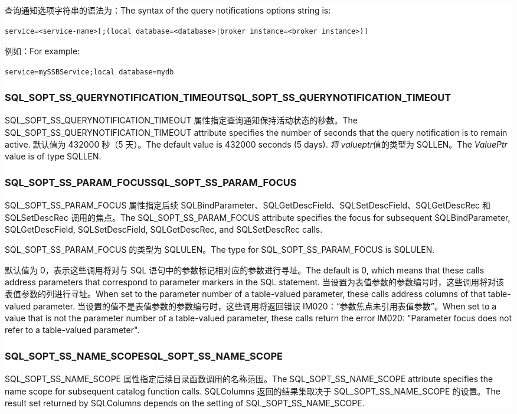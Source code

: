  <span data-ttu-id="ea014-205">查询通知选项字符串的语法为：</span><span class="sxs-lookup"><span data-stu-id="ea014-205">The syntax of the query notifications options string is:</span></span>  
  
 `service=<service-name>[;(local database=<database>|broker instance=<broker instance>)]`  
  
 <span data-ttu-id="ea014-206">例如：</span><span class="sxs-lookup"><span data-stu-id="ea014-206">For example:</span></span>  
  
 `service=mySSBService;local database=mydb`  
  
### <a name="sql_sopt_ss_querynotification_timeout"></a><span data-ttu-id="ea014-207">SQL_SOPT_SS_QUERYNOTIFICATION_TIMEOUT</span><span class="sxs-lookup"><span data-stu-id="ea014-207">SQL_SOPT_SS_QUERYNOTIFICATION_TIMEOUT</span></span>  
 <span data-ttu-id="ea014-208">SQL_SOPT_SS_QUERYNOTIFICATION_TIMEOUT 属性指定查询通知保持活动状态的秒数。</span><span class="sxs-lookup"><span data-stu-id="ea014-208">The SQL_SOPT_SS_QUERYNOTIFICATION_TIMEOUT attribute specifies the number of seconds that the query notification is to remain active.</span></span> <span data-ttu-id="ea014-209">默认值为 432000 秒（5 天）。</span><span class="sxs-lookup"><span data-stu-id="ea014-209">The default value is 432000 seconds (5 days).</span></span> <span data-ttu-id="ea014-210">*将 valueptr*值的类型为 SQLLEN。</span><span class="sxs-lookup"><span data-stu-id="ea014-210">The *ValuePtr* value is of type SQLLEN.</span></span>  
  
### <a name="sql_sopt_ss_param_focus"></a><span data-ttu-id="ea014-211">SQL_SOPT_SS_PARAM_FOCUS</span><span class="sxs-lookup"><span data-stu-id="ea014-211">SQL_SOPT_SS_PARAM_FOCUS</span></span>  
 <span data-ttu-id="ea014-212">SQL_SOPT_SS_PARAM_FOCUS 属性指定后续 SQLBindParameter、SQLGetDescField、SQLSetDescField、SQLGetDescRec 和 SQLSetDescRec 调用的焦点。</span><span class="sxs-lookup"><span data-stu-id="ea014-212">The SQL_SOPT_SS_PARAM_FOCUS attribute specifies the focus for subsequent SQLBindParameter, SQLGetDescField, SQLSetDescField, SQLGetDescRec, and SQLSetDescRec calls.</span></span>  
  
 <span data-ttu-id="ea014-213">SQL_SOPT_SS_PARAM_FOCUS 的类型为 SQLULEN。</span><span class="sxs-lookup"><span data-stu-id="ea014-213">The type for SQL_SOPT_SS_PARAM_FOCUS is SQLULEN.</span></span>  
  
 <span data-ttu-id="ea014-214">默认值为 0，表示这些调用将对与 SQL 语句中的参数标记相对应的参数进行寻址。</span><span class="sxs-lookup"><span data-stu-id="ea014-214">The default is 0, which means that these calls address parameters that correspond to parameter markers in the SQL statement.</span></span> <span data-ttu-id="ea014-215">当设置为表值参数的参数编号时，这些调用将对该表值参数的列进行寻址。</span><span class="sxs-lookup"><span data-stu-id="ea014-215">When set to the parameter number of a table-valued parameter, these calls address columns of that table-valued parameter.</span></span> <span data-ttu-id="ea014-216">当设置的值不是表值参数的参数编号时，这些调用将返回错误 IM020：“参数焦点未引用表值参数”。</span><span class="sxs-lookup"><span data-stu-id="ea014-216">When set to a value that is not the parameter number of a table-valued parameter, these calls return the error IM020: "Parameter focus does not refer to a table-valued parameter".</span></span>  
  
### <a name="sql_sopt_ss_name_scope"></a><span data-ttu-id="ea014-217">SQL_SOPT_SS_NAME_SCOPE</span><span class="sxs-lookup"><span data-stu-id="ea014-217">SQL_SOPT_SS_NAME_SCOPE</span></span>  
 <span data-ttu-id="ea014-218">SQL_SOPT_SS_NAME_SCOPE 属性指定后续目录函数调用的名称范围。</span><span class="sxs-lookup"><span data-stu-id="ea014-218">The SQL_SOPT_SS_NAME_SCOPE attribute specifies the name scope for subsequent catalog function calls.</span></span> <span data-ttu-id="ea014-219">SQLColumns 返回的结果集取决于 SQL_SOPT_SS_NAME_SCOPE 的设置。</span><span class="sxs-lookup"><span data-stu-id="ea014-219">The result set returned by SQLColumns depends on the setting of SQL_SOPT_SS_NAME_SCOPE.</span></span>  
  